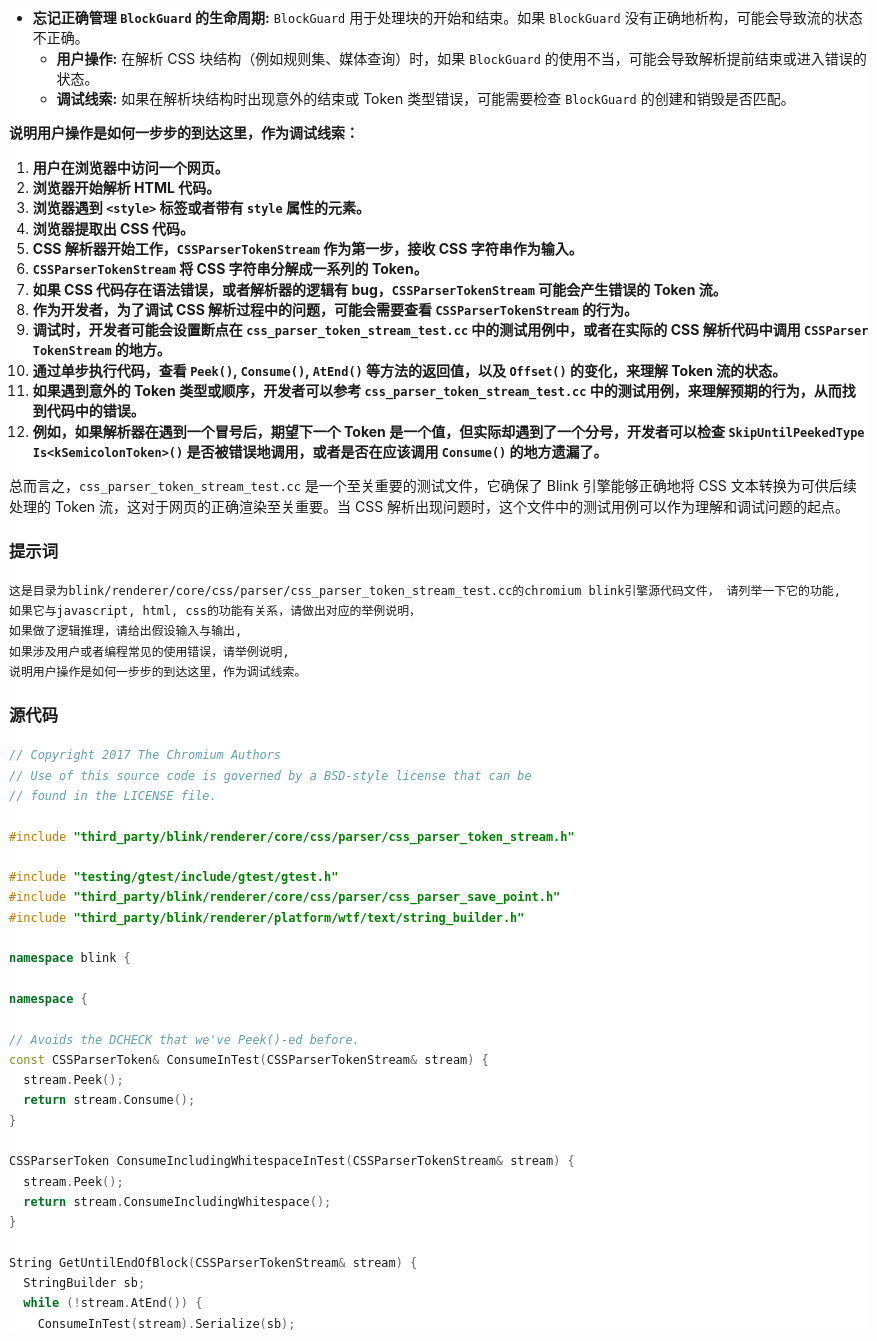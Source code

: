 * **忘记正确管理 `BlockGuard` 的生命周期:**  `BlockGuard` 用于处理块的开始和结束。如果 `BlockGuard` 没有正确地析构，可能会导致流的状态不正确。
    * **用户操作:**  在解析 CSS 块结构（例如规则集、媒体查询）时，如果 `BlockGuard` 的使用不当，可能会导致解析提前结束或进入错误的状态。
    * **调试线索:**  如果在解析块结构时出现意外的结束或 Token 类型错误，可能需要检查 `BlockGuard` 的创建和销毁是否匹配。

**说明用户操作是如何一步步的到达这里，作为调试线索：**

1. **用户在浏览器中访问一个网页。**
2. **浏览器开始解析 HTML 代码。**
3. **浏览器遇到 `<style>` 标签或者带有 `style` 属性的元素。**
4. **浏览器提取出 CSS 代码。**
5. **CSS 解析器开始工作，`CSSParserTokenStream` 作为第一步，接收 CSS 字符串作为输入。**
6. **`CSSParserTokenStream` 将 CSS 字符串分解成一系列的 Token。**
7. **如果 CSS 代码存在语法错误，或者解析器的逻辑有 bug，`CSSParserTokenStream` 可能会产生错误的 Token 流。**
8. **作为开发者，为了调试 CSS 解析过程中的问题，可能会需要查看 `CSSParserTokenStream` 的行为。**
9. **调试时，开发者可能会设置断点在 `css_parser_token_stream_test.cc` 中的测试用例中，或者在实际的 CSS 解析代码中调用 `CSSParserTokenStream` 的地方。**
10. **通过单步执行代码，查看 `Peek()`, `Consume()`, `AtEnd()` 等方法的返回值，以及 `Offset()` 的变化，来理解 Token 流的状态。**
11. **如果遇到意外的 Token 类型或顺序，开发者可以参考 `css_parser_token_stream_test.cc` 中的测试用例，来理解预期的行为，从而找到代码中的错误。**
12. **例如，如果解析器在遇到一个冒号后，期望下一个 Token 是一个值，但实际却遇到了一个分号，开发者可以检查 `SkipUntilPeekedTypeIs<kSemicolonToken>()` 是否被错误地调用，或者是否在应该调用 `Consume()` 的地方遗漏了。**

总而言之，`css_parser_token_stream_test.cc` 是一个至关重要的测试文件，它确保了 Blink 引擎能够正确地将 CSS 文本转换为可供后续处理的 Token 流，这对于网页的正确渲染至关重要。当 CSS 解析出现问题时，这个文件中的测试用例可以作为理解和调试问题的起点。

### 提示词
```
这是目录为blink/renderer/core/css/parser/css_parser_token_stream_test.cc的chromium blink引擎源代码文件， 请列举一下它的功能, 
如果它与javascript, html, css的功能有关系，请做出对应的举例说明，
如果做了逻辑推理，请给出假设输入与输出,
如果涉及用户或者编程常见的使用错误，请举例说明,
说明用户操作是如何一步步的到达这里，作为调试线索。
```

### 源代码
```cpp
// Copyright 2017 The Chromium Authors
// Use of this source code is governed by a BSD-style license that can be
// found in the LICENSE file.

#include "third_party/blink/renderer/core/css/parser/css_parser_token_stream.h"

#include "testing/gtest/include/gtest/gtest.h"
#include "third_party/blink/renderer/core/css/parser/css_parser_save_point.h"
#include "third_party/blink/renderer/platform/wtf/text/string_builder.h"

namespace blink {

namespace {

// Avoids the DCHECK that we've Peek()-ed before.
const CSSParserToken& ConsumeInTest(CSSParserTokenStream& stream) {
  stream.Peek();
  return stream.Consume();
}

CSSParserToken ConsumeIncludingWhitespaceInTest(CSSParserTokenStream& stream) {
  stream.Peek();
  return stream.ConsumeIncludingWhitespace();
}

String GetUntilEndOfBlock(CSSParserTokenStream& stream) {
  StringBuilder sb;
  while (!stream.AtEnd()) {
    ConsumeInTest(stream).Serialize(sb);
```